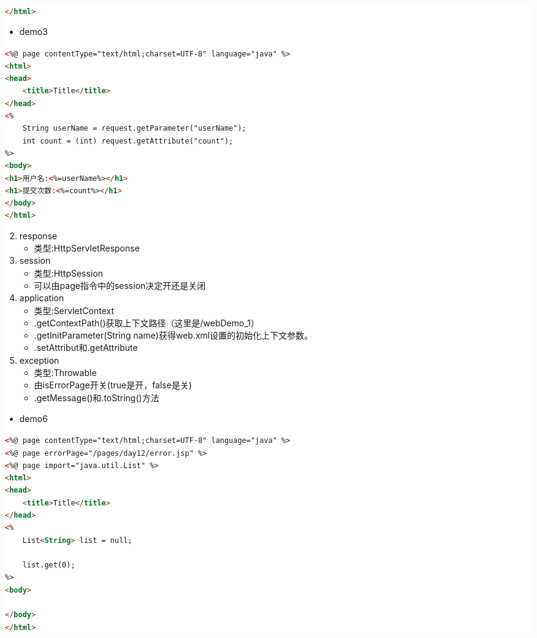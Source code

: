 ```html
</html>
```
* demo3
```html
<%@ page contentType="text/html;charset=UTF-8" language="java" %>
<html>
<head>
    <title>Title</title>
</head>
<%
    String userName = request.getParameter("userName");
    int count = (int) request.getAttribute("count");
%>
<body>
<h1>用户名:<%=userName%></h1>
<h1>提交次数:<%=count%></h1>
</body>
</html>
```
2. response
   * 类型:HttpServletResponse
3. session
   * 类型:HttpSession
   * 可以由page指令中的session决定开还是关闭
4. application
   * 类型:ServletContext
   * .getContextPath()获取上下文路径（这里是/webDemo_1）
   * .getInitParameter(String name)获得web.xml设置的初始化上下文参数。
   * .setAttribut和.getAttribute
5. exception
   * 类型:Throwable
   * 由isErrorPage开关(true是开，false是关)
   * .getMessage()和.toString()方法

* demo6
```html
<%@ page contentType="text/html;charset=UTF-8" language="java" %>
<%@ page errorPage="/pages/day12/error.jsp" %>
<%@ page import="java.util.List" %>
<html>
<head>
    <title>Title</title>
</head>
<%
    List<String> list = null;

    list.get(0);
%>
<body>

</body>
</html>
```
